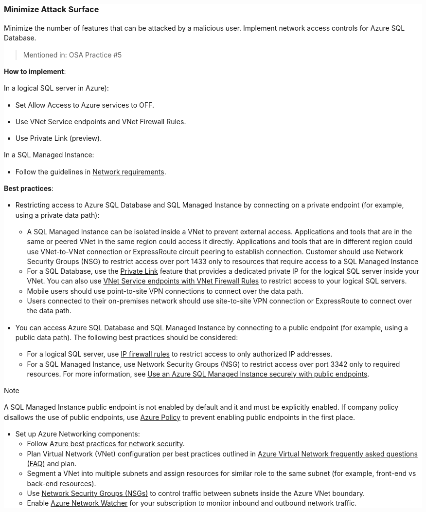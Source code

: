 
### Minimize Attack Surface
Minimize the number of features that can be attacked by a malicious user. Implement network access controls for Azure SQL Database.

> Mentioned in: OSA Practice #5

**How to implement**:

In a logical SQL server in Azure):
- Set Allow Access to Azure services to OFF.

- Use VNet Service endpoints and VNet Firewall Rules.

- Use Private Link (preview).

In a SQL Managed Instance:
- Follow the guidelines in [Network requirements](sql-database-managed-instance-connectivity-architecture.md#network-requirements). 

**Best practices**:

- Restricting access to Azure SQL Database and SQL Managed Instance by connecting on a private endpoint (for example, using a private data path): 
  - A SQL Managed Instance can be isolated inside a VNet to prevent external access. Applications and tools that are in the same or peered VNet in the same region could access it directly. Applications and tools that are in different region could use VNet-to-VNet connection or ExpressRoute circuit peering to establish connection. Customer should use Network Security Groups (NSG) to restrict access over port 1433 only to resources that require access to a SQL Managed Instance 
  - For a SQL Database, use the [Private Link](sql-database-private-endpoint-overview.md) feature that provides a dedicated private IP for the logical SQL server inside your VNet. You can also use [VNet Service endpoints with VNet Firewall Rules](sql-database-vnet-service-endpoint-rule-overview.md) to restrict access to your logical SQL servers.
  - Mobile users should use point-to-site VPN connections to connect over the data path.
  - Users connected to their on-premises network should use site-to-site VPN connection or ExpressRoute to connect over the data path.

- You can access Azure SQL Database and SQL Managed Instance by connecting to a public endpoint (for example, using a public data path). The following best practices should be considered: 
  - For a logical SQL server, use [IP firewall rules](sql-database-firewall-configure.md) to restrict access to only authorized IP addresses.
  - For a SQL Managed Instance, use Network Security Groups (NSG) to restrict access over port 3342 only to required resources. For more information, see [Use an Azure SQL Managed Instance securely with public endpoints](sql-database-managed-instance-public-endpoint-securely.md). 

> [!NOTE]
> A SQL Managed Instance public endpoint is not enabled by default and it and must be explicitly enabled. If company policy disallows the use of public endpoints, use [Azure Policy](../governance/policy/overview.md) to prevent enabling public endpoints in the first place.

- Set up Azure Networking components: 
  - Follow [Azure best practices for network security](../security/fundamentals/network-best-practices.md).
  - Plan Virtual Network (VNet) configuration per best practices outlined in [Azure Virtual Network frequently asked questions (FAQ)](../virtual-network/virtual-networks-faq.md) and plan. 
  - Segment a VNet into multiple subnets and assign resources for similar role to the same subnet (for example, front-end vs back-end resources).
  - Use [Network Security Groups (NSGs)](../virtual-network/security-overview.md) to control traffic between subnets inside the Azure VNet boundary.
  - Enable [Azure Network Watcher](../network-watcher/network-watcher-monitoring-overview.md) for your subscription to monitor inbound and outbound network traffic.
